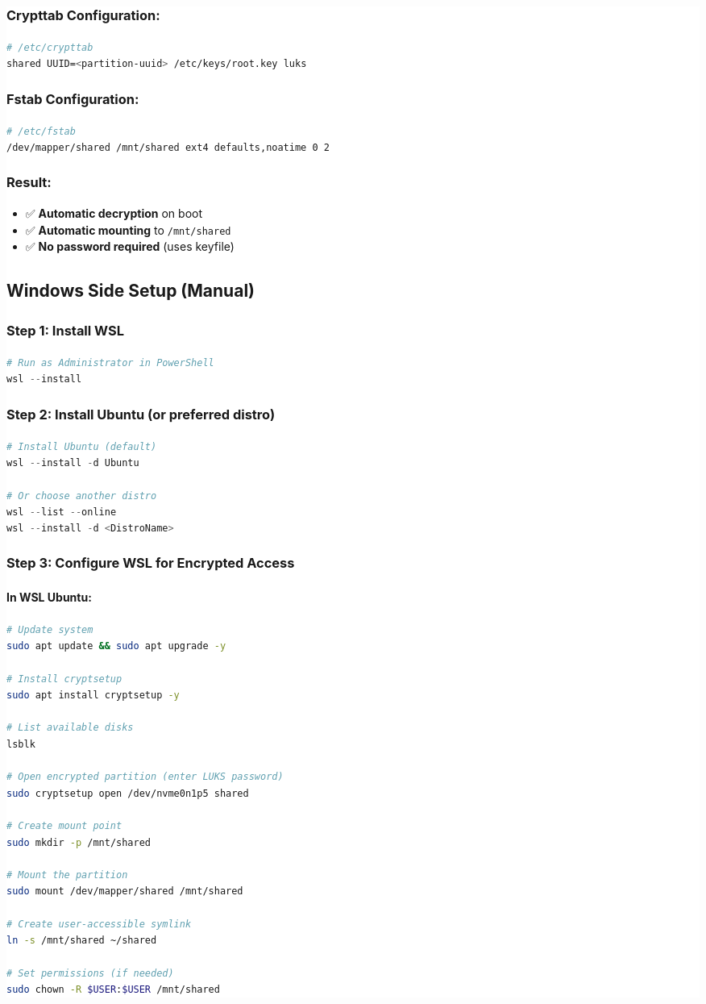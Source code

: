 ### **Crypttab Configuration:**
```bash
# /etc/crypttab
shared UUID=<partition-uuid> /etc/keys/root.key luks
```

### **Fstab Configuration:**
```bash
# /etc/fstab  
/dev/mapper/shared /mnt/shared ext4 defaults,noatime 0 2
```

### **Result:**
- ✅ **Automatic decryption** on boot
- ✅ **Automatic mounting** to `/mnt/shared`
- ✅ **No password required** (uses keyfile)

## Windows Side Setup (Manual)

### **Step 1: Install WSL**
```powershell
# Run as Administrator in PowerShell
wsl --install
```

### **Step 2: Install Ubuntu (or preferred distro)**
```powershell
# Install Ubuntu (default)
wsl --install -d Ubuntu

# Or choose another distro
wsl --list --online
wsl --install -d <DistroName>
```

### **Step 3: Configure WSL for Encrypted Access**

#### **In WSL Ubuntu:**
```bash
# Update system
sudo apt update && sudo apt upgrade -y

# Install cryptsetup
sudo apt install cryptsetup -y

# List available disks
lsblk

# Open encrypted partition (enter LUKS password)
sudo cryptsetup open /dev/nvme0n1p5 shared

# Create mount point
sudo mkdir -p /mnt/shared

# Mount the partition
sudo mount /dev/mapper/shared /mnt/shared

# Create user-accessible symlink
ln -s /mnt/shared ~/shared

# Set permissions (if needed)
sudo chown -R $USER:$USER /mnt/shared
```